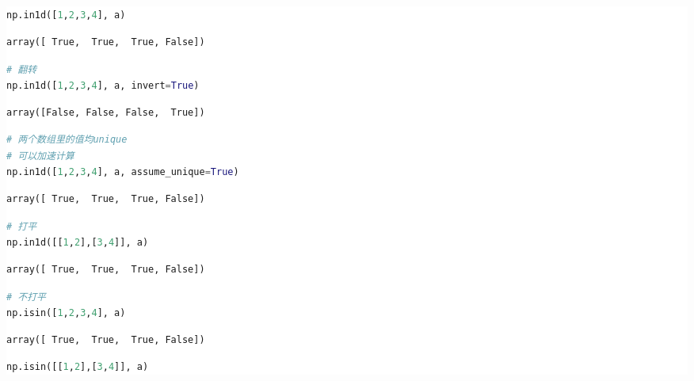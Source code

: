



```python
np.in1d([1,2,3,4], a)
```




    array([ True,  True,  True, False])





```python
# 翻转
np.in1d([1,2,3,4], a, invert=True)
```




    array([False, False, False,  True])





```python
# 两个数组里的值均unique
# 可以加速计算
np.in1d([1,2,3,4], a, assume_unique=True)
```




    array([ True,  True,  True, False])





```python
# 打平
np.in1d([[1,2],[3,4]], a)
```




    array([ True,  True,  True, False])





```python
# 不打平
np.isin([1,2,3,4], a)
```




    array([ True,  True,  True, False])





```python
np.isin([[1,2],[3,4]], a)
```
